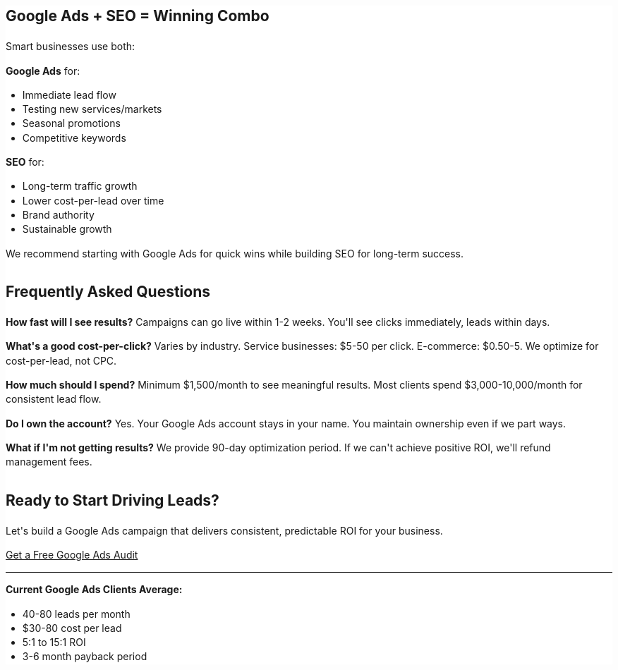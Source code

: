 ## Google Ads + SEO = Winning Combo

Smart businesses use both:

**Google Ads** for:
- Immediate lead flow
- Testing new services/markets
- Seasonal promotions
- Competitive keywords

**SEO** for:
- Long-term traffic growth
- Lower cost-per-lead over time
- Brand authority
- Sustainable growth

We recommend starting with Google Ads for quick wins while building SEO for long-term success.

## Frequently Asked Questions

**How fast will I see results?**
Campaigns can go live within 1-2 weeks. You'll see clicks immediately, leads within days.

**What's a good cost-per-click?**
Varies by industry. Service businesses: $5-50 per click. E-commerce: $0.50-5. We optimize for cost-per-lead, not CPC.

**How much should I spend?**
Minimum $1,500/month to see meaningful results. Most clients spend $3,000-10,000/month for consistent lead flow.

**Do I own the account?**
Yes. Your Google Ads account stays in your name. You maintain ownership even if we part ways.

**What if I'm not getting results?**
We provide 90-day optimization period. If we can't achieve positive ROI, we'll refund management fees.

## Ready to Start Driving Leads?

Let's build a Google Ads campaign that delivers consistent, predictable ROI for your business.

[Get a Free Google Ads Audit](/contact)

---

**Current Google Ads Clients Average:**
- 40-80 leads per month
- $30-80 cost per lead
- 5:1 to 15:1 ROI
- 3-6 month payback period
